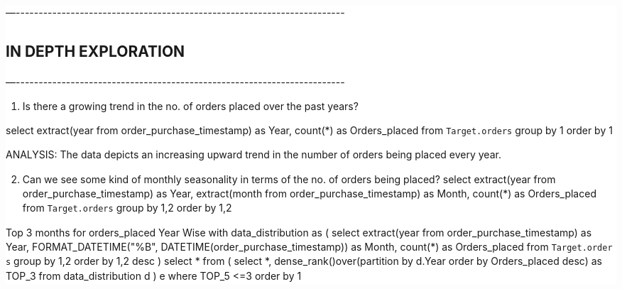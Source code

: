 















—------------------------------------------------------------------------
##        IN DEPTH EXPLORATION
—------------------------------------------------------------------------
1.	Is there a growing trend in the no. of orders placed over the past years?

select extract(year from order_purchase_timestamp) as Year,
      count(*) as Orders_placed
from `Target.orders`
group by 1
order by 1

 

ANALYSIS:
The data depicts an increasing upward trend in the number of orders being placed every year.

2.	Can we see some kind of monthly seasonality in terms of the no. of orders being placed?
select extract(year from order_purchase_timestamp) as Year,
      extract(month from order_purchase_timestamp) as Month,
      count(*) as Orders_placed
from `Target.orders`
group by 1,2
order by 1,2
 

Top 3 months for orders_placed Year Wise
with data_distribution as
(
select extract(year from order_purchase_timestamp) as Year,
     FORMAT_DATETIME("%B", DATETIME(order_purchase_timestamp)) as Month,
     count(*) as Orders_placed
from `Target.orders`
group by 1,2
order by 1,2 desc
)
select * 
from
(
select *,
 dense_rank()over(partition by d.Year order by Orders_placed desc) as TOP_3
from data_distribution d
) e
where TOP_5 <=3
order by 1
